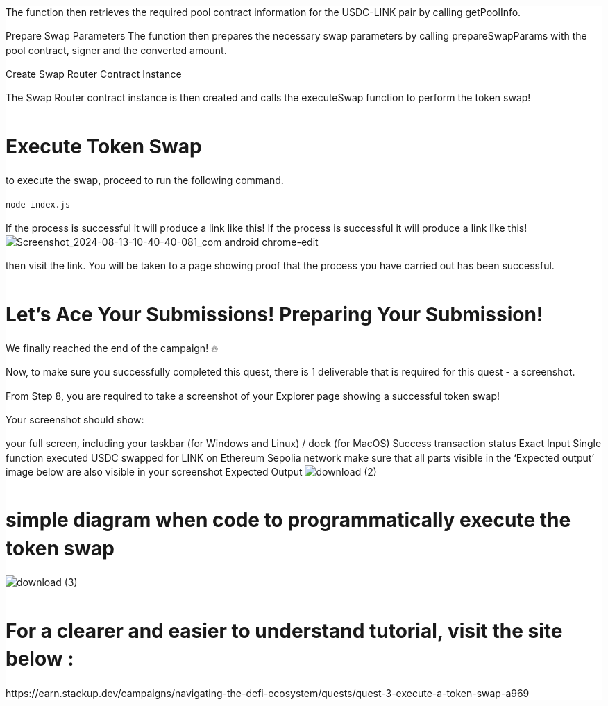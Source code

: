 The function then retrieves the required pool contract information for the USDC-LINK pair by calling getPoolInfo.

Prepare Swap Parameters
The function then prepares the necessary swap parameters by calling prepareSwapParams with the pool contract, signer and the converted amount.

Create Swap Router Contract Instance

The Swap Router contract instance is then created and calls the executeSwap function to perform the token swap!

# Execute Token Swap
to  execute the swap, proceed to run the following command.
```bash
node index.js
```

If the process is successful it will produce a link like this! If the process is successful it will produce a link like this! 
![Screenshot_2024-08-13-10-40-40-081_com android chrome-edit](https://github.com/user-attachments/assets/f6c22bf3-4df5-454e-b440-6cc632c8b5f9)


then visit the link.  You will be taken to a page showing proof that the process you have carried out has been successful.

# Let’s Ace Your Submissions! Preparing Your Submission!
We finally reached the end of the campaign! 🔥

Now, to make sure you successfully completed this quest, there is 1 deliverable that is required for this quest - a screenshot.

From Step 8, you are required to take a screenshot of your Explorer page showing a successful token swap!

Your screenshot should show:

your full screen, including your taskbar (for Windows and Linux) / dock (for MacOS)
Success transaction status
Exact Input Single function executed
USDC swapped for LINK on Ethereum Sepolia network
make sure that all parts visible in the ‘Expected output’ image below are also visible in your screenshot
Expected Output
<img width="809" alt="download (2)" src="https://github.com/user-attachments/assets/23e97749-f9cc-43cd-a22c-310e7f74d293">


 # simple diagram when code to programmatically execute the token swap 
<img width="1072" alt="download (3)" src="https://github.com/user-attachments/assets/723dda1e-5ff1-45e2-93f1-032b22c5a3a9">

# For a clearer and easier to understand tutorial, visit the site below :
https://earn.stackup.dev/campaigns/navigating-the-defi-ecosystem/quests/quest-3-execute-a-token-swap-a969
